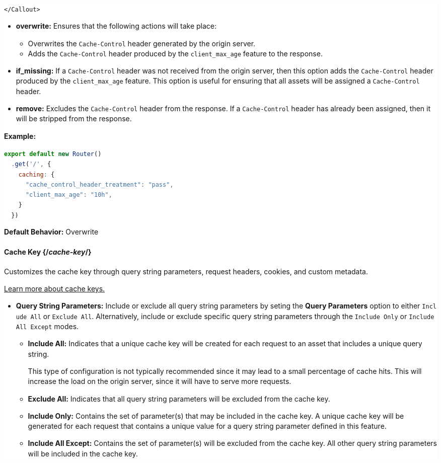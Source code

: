     </Callout>

-   **overwrite:** Ensures that the following actions will take place:

    -   Overwrites the `Cache-Control` header generated by the origin server.
    -   Adds the `Cache-Control` header produced by the `client_max_age` feature to the response.

-   **if_missing:** If a `Cache-Control` header was not received from the origin server, then this option adds the `Cache-Control` header produced by the `client_max_age` feature. This option is useful for ensuring that all assets will be assigned a `Cache-Control` header.
-   **remove:** Excludes the `Cache-Control` header from the response. If a `Cache-Control` header has already been assigned, then it will be stripped from the response.

**Example:**

```js filename="./routes.js"
export default new Router()
  .get('/', {
    caching: {
      "cache_control_header_treatment": "pass",
      "client_max_age": "10h",
    }
  })
```
</edgejs>

**Default Behavior:** Overwrite

#### Cache Key {/*cache-key*/}

Customizes the cache key through query string parameters, request headers, cookies, and custom metadata.

[Learn more about cache keys.](/applications/performance/caching/cache_key)

-   **Query String Parameters:** Include or exclude all query string parameters by seting the **Query Parameters** option to either `Include All` or `Exclude All`. Alternatively, include or exclude specific query string parameters through the `Include Only` or `Include All Except` modes.

    -   **Include All:** Indicates that a unique cache key will be created for each request to an asset that includes a unique query string.

        <Callout type="info">

          This type of configuration is not typically recommended since it may lead to a small percentage of cache hits. This will increase the load on the origin server, since it will have to serve more requests.

        </Callout>

    -   **Exclude All:** Indicates that all query string parameters will be excluded from the cache key.

    -   **Include Only:** Contains the set of parameter(s) that may be included in the cache key. A unique cache key will be generated for each request that contains a unique value for a query string parameter defined in this feature.

    -   **Include All Except:** Contains the set of parameter(s) will be excluded from the cache key. All other query string parameters will be included in the cache key.
